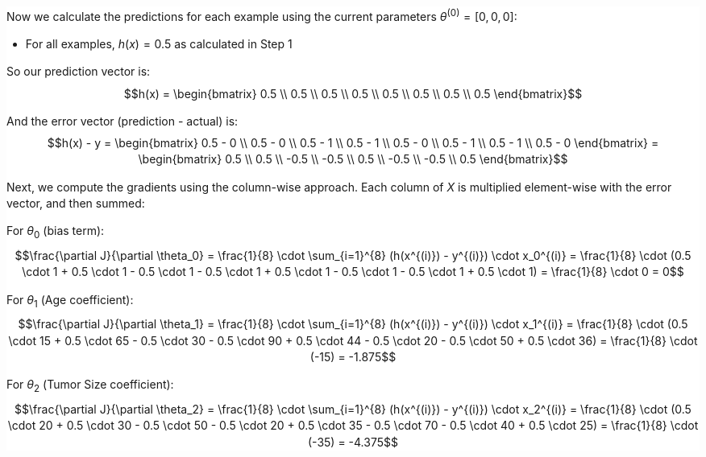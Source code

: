 Now we calculate the predictions for each example using the current parameters $\theta^{(0)} = [0, 0, 0]$:
- For all examples, $h(x) = 0.5$ as calculated in Step 1

So our prediction vector is:
$$h(x) = \begin{bmatrix} 
0.5 \\
0.5 \\
0.5 \\
0.5 \\
0.5 \\
0.5 \\
0.5 \\
0.5
\end{bmatrix}$$

And the error vector (prediction - actual) is:
$$h(x) - y = \begin{bmatrix} 
0.5 - 0 \\
0.5 - 0 \\
0.5 - 1 \\
0.5 - 1 \\
0.5 - 0 \\
0.5 - 1 \\
0.5 - 1 \\
0.5 - 0
\end{bmatrix} = \begin{bmatrix} 
0.5 \\
0.5 \\
-0.5 \\
-0.5 \\
0.5 \\
-0.5 \\
-0.5 \\
0.5
\end{bmatrix}$$

Next, we compute the gradients using the column-wise approach. Each column of $X$ is multiplied element-wise with the error vector, and then summed:

For $\theta_0$ (bias term):
$$\frac{\partial J}{\partial \theta_0} = \frac{1}{8} \cdot \sum_{i=1}^{8} (h(x^{(i)}) - y^{(i)}) \cdot x_0^{(i)} = \frac{1}{8} \cdot (0.5 \cdot 1 + 0.5 \cdot 1 - 0.5 \cdot 1 - 0.5 \cdot 1 + 0.5 \cdot 1 - 0.5 \cdot 1 - 0.5 \cdot 1 + 0.5 \cdot 1) = \frac{1}{8} \cdot 0 = 0$$

For $\theta_1$ (Age coefficient):
$$\frac{\partial J}{\partial \theta_1} = \frac{1}{8} \cdot \sum_{i=1}^{8} (h(x^{(i)}) - y^{(i)}) \cdot x_1^{(i)} = \frac{1}{8} \cdot (0.5 \cdot 15 + 0.5 \cdot 65 - 0.5 \cdot 30 - 0.5 \cdot 90 + 0.5 \cdot 44 - 0.5 \cdot 20 - 0.5 \cdot 50 + 0.5 \cdot 36) = \frac{1}{8} \cdot (-15) = -1.875$$

For $\theta_2$ (Tumor Size coefficient):
$$\frac{\partial J}{\partial \theta_2} = \frac{1}{8} \cdot \sum_{i=1}^{8} (h(x^{(i)}) - y^{(i)}) \cdot x_2^{(i)} = \frac{1}{8} \cdot (0.5 \cdot 20 + 0.5 \cdot 30 - 0.5 \cdot 50 - 0.5 \cdot 20 + 0.5 \cdot 35 - 0.5 \cdot 70 - 0.5 \cdot 40 + 0.5 \cdot 25) = \frac{1}{8} \cdot (-35) = -4.375$$
